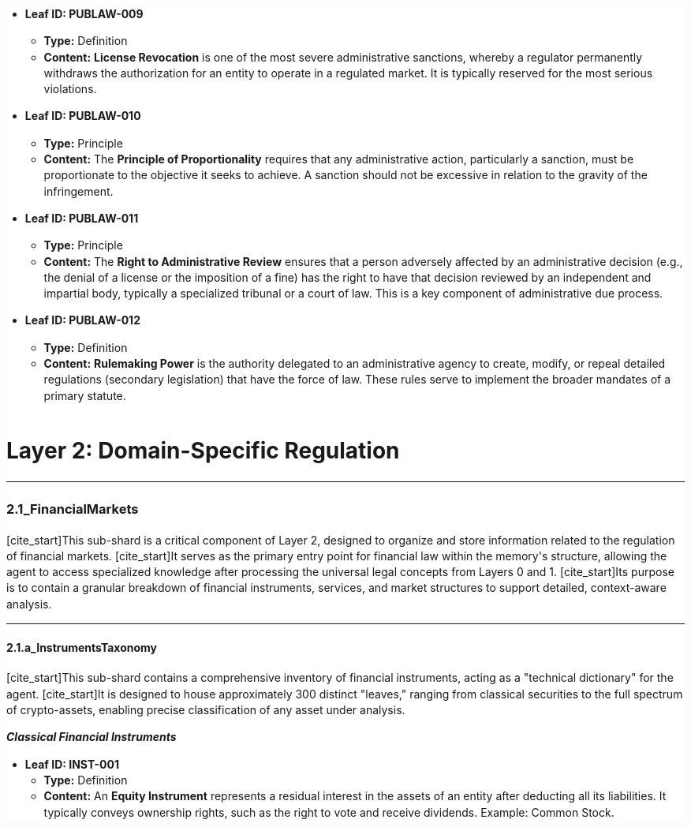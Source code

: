 * **Leaf ID: PUBLAW-009**
    * **Type:** Definition
    * **Content:** **License Revocation** is one of the most severe administrative sanctions, whereby a regulator permanently withdraws the authorization for an entity to operate in a regulated market. It is typically reserved for the most serious violations.

* **Leaf ID: PUBLAW-010**
    * **Type:** Principle
    * **Content:** The **Principle of Proportionality** requires that any administrative action, particularly a sanction, must be proportionate to the objective it seeks to achieve. A sanction should not be excessive in relation to the gravity of the infringement.

* **Leaf ID: PUBLAW-011**
    * **Type:** Principle
    * **Content:** The **Right to Administrative Review** ensures that a person adversely affected by an administrative decision (e.g., the denial of a license or the imposition of a fine) has the right to have that decision reviewed by an independent and impartial body, typically a specialized tribunal or a court of law. This is a key component of administrative due process.

* **Leaf ID: PUBLAW-012**
    * **Type:** Definition
    * **Content:** **Rulemaking Power** is the authority delegated to an administrative agency to create, modify, or repeal detailed regulations (secondary legislation) that have the force of law. These rules serve to implement the broader mandates of a primary statute.

# Layer 2: Domain-Specific Regulation

---

### **2.1_FinancialMarkets**

[cite_start]This sub-shard is a critical component of Layer 2, designed to organize and store information related to the regulation of financial markets. [cite_start]It serves as the primary entry point for financial law within the memory's structure, allowing the agent to access specialized knowledge after processing the universal legal concepts from Layers 0 and 1. [cite_start]Its purpose is to contain a granular breakdown of financial instruments, services, and market structures to support detailed, context-aware analysis.

---

#### **2.1.a_InstrumentsTaxonomy**

[cite_start]This sub-shard contains a comprehensive inventory of financial instruments, acting as a "technical dictionary" for the agent. [cite_start]It is designed to house approximately 300 distinct "leaves," ranging from classical securities to the full spectrum of crypto-assets, enabling precise classification of any asset under analysis.

**_Classical Financial Instruments_**

* **Leaf ID: INST-001**
    * **Type:** Definition
    * **Content:** An **Equity Instrument** represents a residual interest in the assets of an entity after deducting all its liabilities. It typically conveys ownership rights, such as the right to vote and receive dividends. Example: Common Stock.
